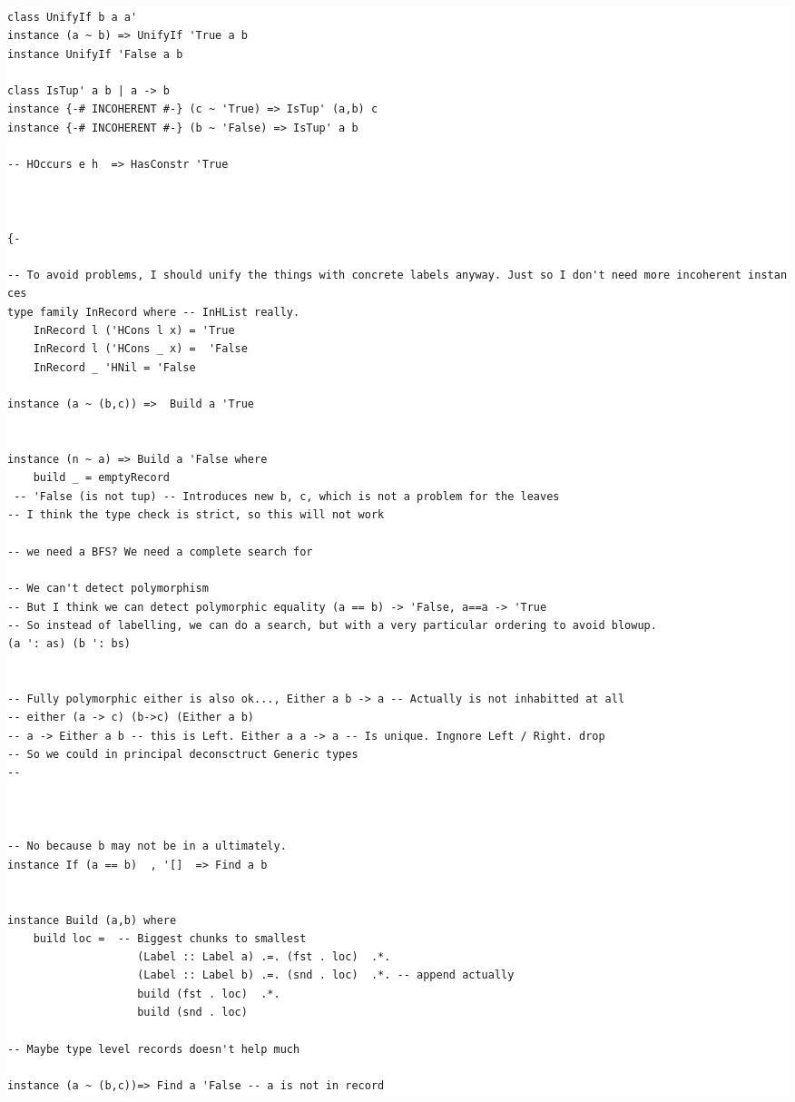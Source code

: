     class UnifyIf b a a'
    instance (a ~ b) => UnifyIf 'True a b
    instance UnifyIf 'False a b
    
    class IsTup' a b | a -> b
    instance {-# INCOHERENT #-} (c ~ 'True) => IsTup' (a,b) c
    instance {-# INCOHERENT #-} (b ~ 'False) => IsTup' a b
    
    -- HOccurs e h  => HasConstr 'True 
    
    
    
    {-
    
    -- To avoid problems, I should unify the things with concrete labels anyway. Just so I don't need more incoherent instances
    type family InRecord where -- InHList really.
    	InRecord l ('HCons l x) = 'True
    	InRecord l ('HCons _ x) =  'False
    	InRecord _ 'HNil = 'False
    
    instance (a ~ (b,c)) =>  Build a 'True
    
    
    instance (n ~ a) => Build a 'False where
    	build _ = emptyRecord 
     -- 'False (is not tup) -- Introduces new b, c, which is not a problem for the leaves
    -- I think the type check is strict, so this will not work
    
    -- we need a BFS? We need a complete search for 
    
    -- We can't detect polymorphism
    -- But I think we can detect polymorphic equality (a == b) -> 'False, a==a -> 'True
    -- So instead of labelling, we can do a search, but with a very particular ordering to avoid blowup.
    (a ': as) (b ': bs)
    
    
    -- Fully polymorphic either is also ok..., Either a b -> a -- Actually is not inhabitted at all
    -- either (a -> c) (b->c) (Either a b)
    -- a -> Either a b -- this is Left. Either a a -> a -- Is unique. Ingnore Left / Right. drop 
    -- So we could in principal deconsctruct Generic types
    -- 
    
    
    
    -- No because b may not be in a ultimately.
    instance If (a == b)  , '[]  => Find a b 
    
    
    instance Build (a,b) where
    	build loc =  -- Biggest chunks to smallest
    	                (Label :: Label a) .=. (fst . loc)  .*.  
    	                (Label :: Label b) .=. (snd . loc)  .*. -- append actually
    	                build (fst . loc)  .*.  
    	                build (snd . loc)
    
    -- Maybe type level records doesn't help much
    
    instance (a ~ (b,c))=> Find a 'False -- a is not in record
    